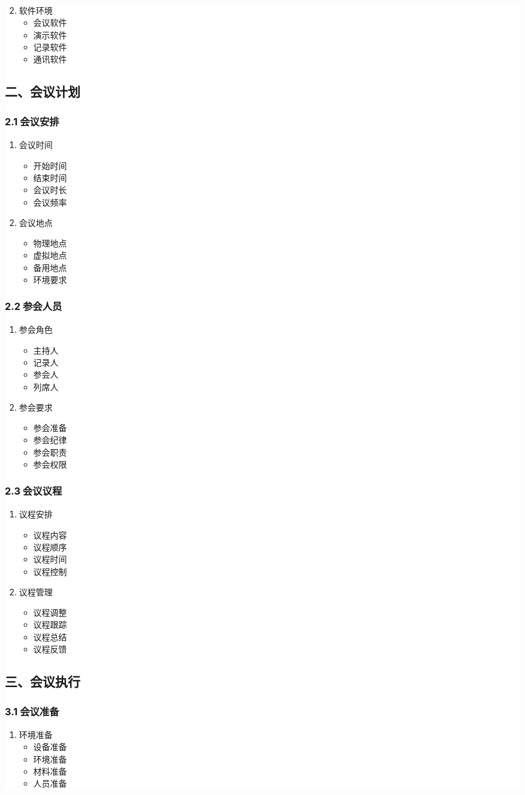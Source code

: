 2. 软件环境
   - 会议软件
   - 演示软件
   - 记录软件
   - 通讯软件

## 二、会议计划

### 2.1 会议安排
1. 会议时间
   - 开始时间
   - 结束时间
   - 会议时长
   - 会议频率

2. 会议地点
   - 物理地点
   - 虚拟地点
   - 备用地点
   - 环境要求

### 2.2 参会人员
1. 参会角色
   - 主持人
   - 记录人
   - 参会人
   - 列席人

2. 参会要求
   - 参会准备
   - 参会纪律
   - 参会职责
   - 参会权限

### 2.3 会议议程
1. 议程安排
   - 议程内容
   - 议程顺序
   - 议程时间
   - 议程控制

2. 议程管理
   - 议程调整
   - 议程跟踪
   - 议程总结
   - 议程反馈

## 三、会议执行

### 3.1 会议准备
1. 环境准备
   - 设备准备
   - 环境准备
   - 材料准备
   - 人员准备
